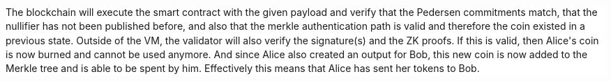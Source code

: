 The blockchain will execute the smart contract with the given payload
and verify that the Pedersen commitments match, that the nullifier has
not been published before, and also that the merkle authentication path
is valid and therefore the coin existed in a previous state. Outside of
the VM, the validator will also verify the signature(s) and the ZK
proofs. If this is valid, then Alice's coin is now burned and cannot be
used anymore. And since Alice also created an output for Bob, this new
coin is now added to the Merkle tree and is able to be spent by him.
Effectively this means that Alice has sent her tokens to Bob.
